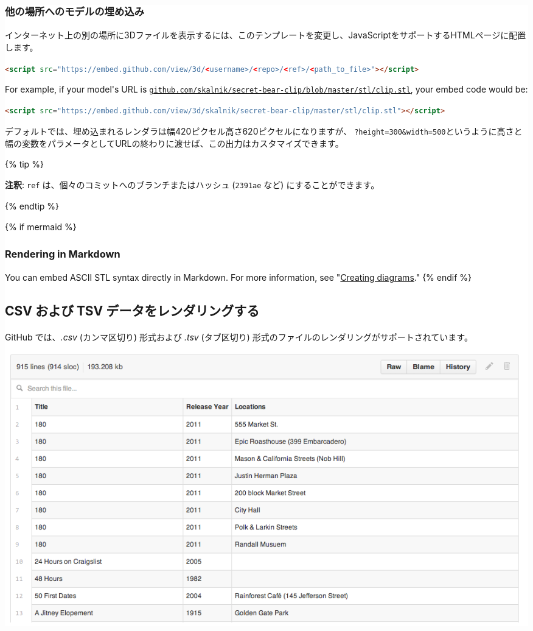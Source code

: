 ### 他の場所へのモデルの埋め込み

インターネット上の別の場所に3Dファイルを表示するには、このテンプレートを変更し、JavaScriptをサポートするHTMLページに配置します。

```html
<script src="https://embed.github.com/view/3d/<username>/<repo>/<ref>/<path_to_file>"></script>
```

For example, if your model's URL is [`github.com/skalnik/secret-bear-clip/blob/master/stl/clip.stl`](https://github.com/skalnik/secret-bear-clip/blob/master/stl/clip.stl), your embed code would be:

```html
<script src="https://embed.github.com/view/3d/skalnik/secret-bear-clip/master/stl/clip.stl"></script>
```

デフォルトでは、埋め込まれるレンダラは幅420ピクセル高さ620ピクセルになりますが、 `?height=300&width=500`というように高さと幅の変数をパラメータとしてURLの終わりに渡せば、この出力はカスタマイズできます。

{% tip %}

**注釈**: `ref` は、個々のコミットへのブランチまたはハッシュ (`2391ae` など) にすることができます。

{% endtip %}

{% if mermaid %}
### Rendering in Markdown

You can embed ASCII STL syntax directly in Markdown. For more information, see "[Creating diagrams](/get-started/writing-on-github/working-with-advanced-formatting/creating-diagrams#creating-stl-3d-models)."
{% endif %}

## CSV および TSV データをレンダリングする

GitHub では、*.csv* (カンマ区切り) 形式および *.tsv* (タブ区切り) 形式のファイルのレンダリングがサポートされています。

![レンダリングされた CSV のサンプル](/assets/images/help/repository/rendered_csv.png)

